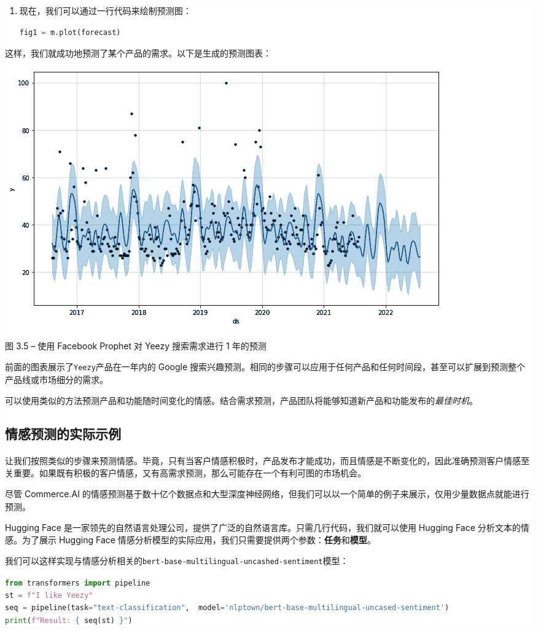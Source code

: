 1.  现在，我们可以通过一行代码来绘制预测图：

    ```py
    fig1 = m.plot(forecast)
    ```

这样，我们就成功地预测了某个产品的需求。以下是生成的预测图表：

![图 3.5 – 使用 Facebook Prophet 对 Yeezy 搜索需求进行 1 年的预测](img/Figure_3.5_B17967.jpg)

图 3.5 – 使用 Facebook Prophet 对 Yeezy 搜索需求进行 1 年的预测

前面的图表展示了`Yeezy`产品在一年内的 Google 搜索兴趣预测。相同的步骤可以应用于任何产品和任何时间段，甚至可以扩展到预测整个产品线或市场细分的需求。

可以使用类似的方法预测产品和功能随时间变化的情感。结合需求预测，产品团队将能够知道新产品和功能发布的*最佳时机*。

## 情感预测的实际示例

让我们按照类似的步骤来预测情感。毕竟，只有当客户情感积极时，产品发布才能成功，而且情感是不断变化的，因此准确预测客户情感至关重要。如果既有积极的客户情感，又有高需求预测，那么可能存在一个有利可图的市场机会。

尽管 Commerce.AI 的情感预测基于数十亿个数据点和大型深度神经网络，但我们可以以一个简单的例子来展示，仅用少量数据点就能进行预测。

Hugging Face 是一家领先的自然语言处理公司，提供了广泛的自然语言库。只需几行代码，我们就可以使用 Hugging Face 分析文本的情感。为了展示 Hugging Face 情感分析模型的实际应用，我们只需要提供两个参数：**任务**和**模型**。

我们可以这样实现与情感分析相关的`bert-base-multilingual-uncashed-sentiment`模型：

```py
from transformers import pipeline
st = f"I like Yeezy"
seq = pipeline(task="text-classification",  model='nlptown/bert-base-multilingual-uncased-sentiment')
print(f"Result: { seq(st) }")
```
